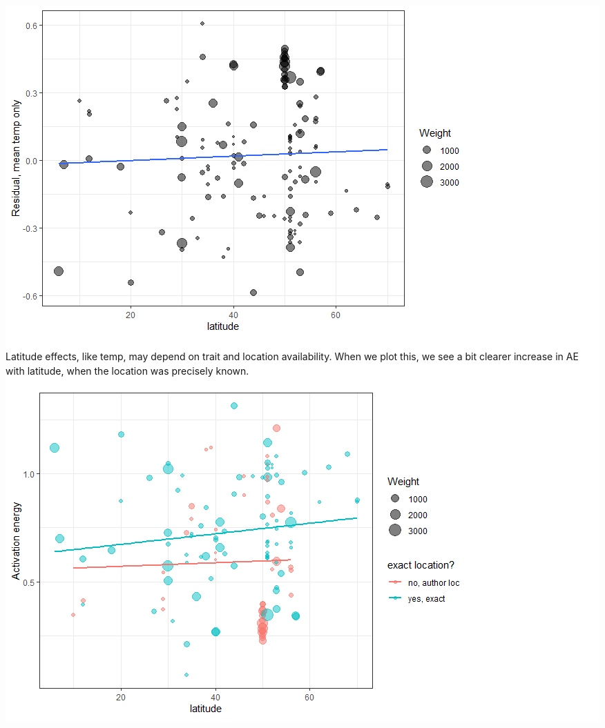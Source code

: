 ![](10_analysis_devo_May2020_files/figure-gfm/unnamed-chunk-91-1.png)

Latitude effects, like temp, may depend on trait and location
availability. When we plot this, we see a bit clearer increase in AE
with latitude, when the location was precisely known.

![](10_analysis_devo_May2020_files/figure-gfm/unnamed-chunk-92-1.png)
